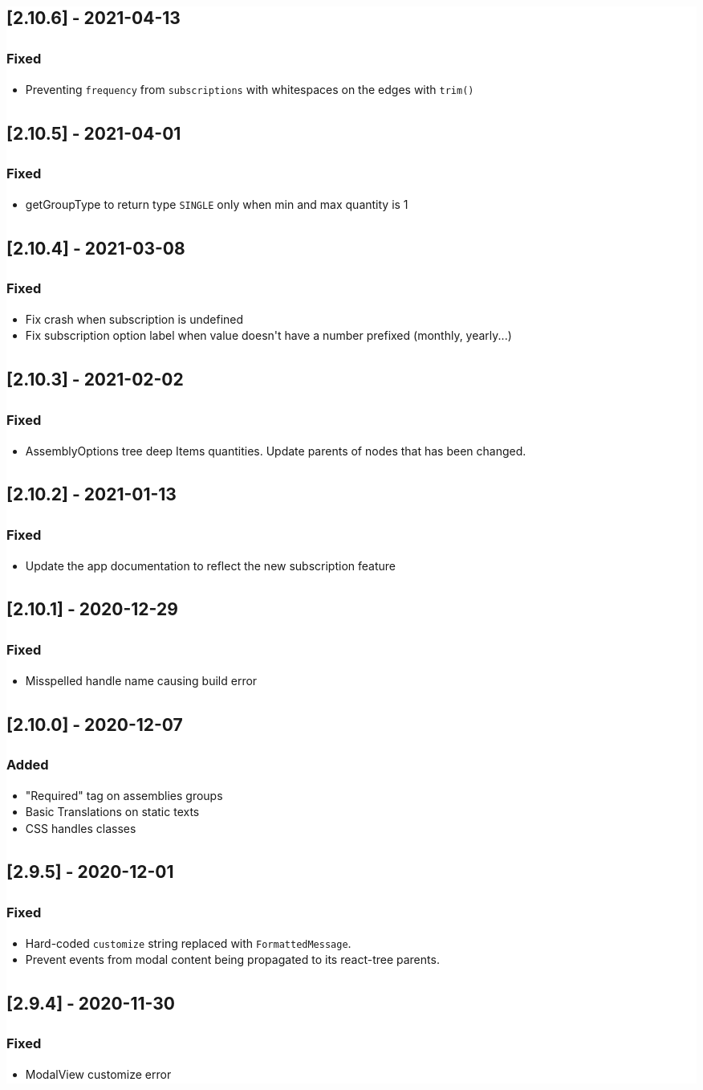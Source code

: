 ## [2.10.6] - 2021-04-13

### Fixed
- Preventing `frequency` from `subscriptions` with whitespaces on the edges with `trim()` 
## [2.10.5] - 2021-04-01
### Fixed
- getGroupType to return type `SINGLE` only when min and max quantity is 1

## [2.10.4] - 2021-03-08

### Fixed 
- Fix crash when subscription is undefined
- Fix subscription option label when value doesn't have a number prefixed (monthly, yearly...)

## [2.10.3] - 2021-02-02
### Fixed
- AssemblyOptions tree deep Items quantities. Update parents of nodes that has been changed.

## [2.10.2] - 2021-01-13

### Fixed
- Update the app documentation to reflect the new subscription feature

## [2.10.1] - 2020-12-29
### Fixed
- Misspelled handle name causing build error

## [2.10.0] - 2020-12-07

### Added
- "Required" tag on assemblies groups
- Basic Translations on static texts
- CSS handles classes

## [2.9.5] - 2020-12-01
### Fixed
- Hard-coded `customize` string replaced with `FormattedMessage`.
- Prevent events from modal content being propagated to its react-tree parents.

## [2.9.4] - 2020-11-30
### Fixed
- ModalView customize error
